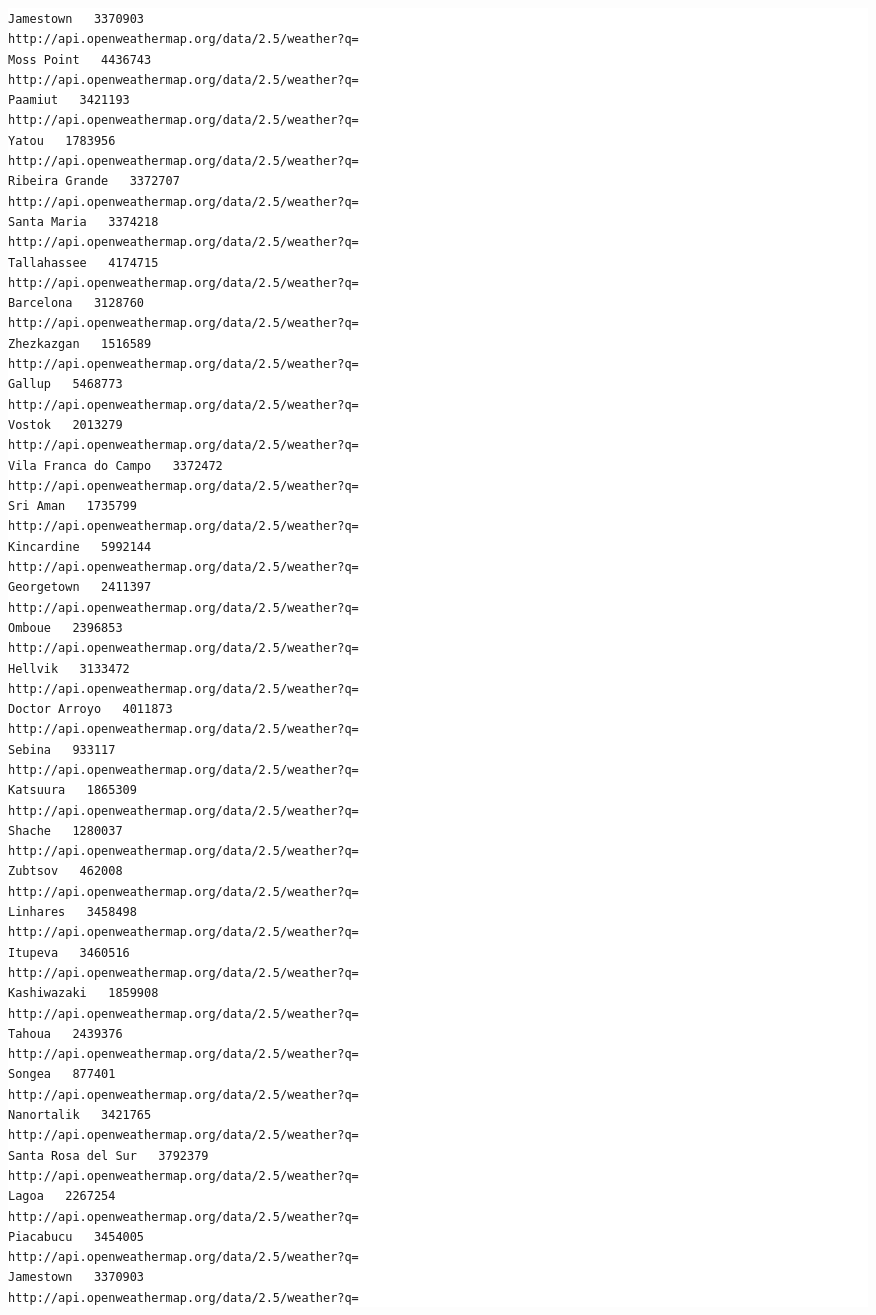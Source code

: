    Jamestown   3370903
    http://api.openweathermap.org/data/2.5/weather?q=
    Moss Point   4436743
    http://api.openweathermap.org/data/2.5/weather?q=
    Paamiut   3421193
    http://api.openweathermap.org/data/2.5/weather?q=
    Yatou   1783956
    http://api.openweathermap.org/data/2.5/weather?q=
    Ribeira Grande   3372707
    http://api.openweathermap.org/data/2.5/weather?q=
    Santa Maria   3374218
    http://api.openweathermap.org/data/2.5/weather?q=
    Tallahassee   4174715
    http://api.openweathermap.org/data/2.5/weather?q=
    Barcelona   3128760
    http://api.openweathermap.org/data/2.5/weather?q=
    Zhezkazgan   1516589
    http://api.openweathermap.org/data/2.5/weather?q=
    Gallup   5468773
    http://api.openweathermap.org/data/2.5/weather?q=
    Vostok   2013279
    http://api.openweathermap.org/data/2.5/weather?q=
    Vila Franca do Campo   3372472
    http://api.openweathermap.org/data/2.5/weather?q=
    Sri Aman   1735799
    http://api.openweathermap.org/data/2.5/weather?q=
    Kincardine   5992144
    http://api.openweathermap.org/data/2.5/weather?q=
    Georgetown   2411397
    http://api.openweathermap.org/data/2.5/weather?q=
    Omboue   2396853
    http://api.openweathermap.org/data/2.5/weather?q=
    Hellvik   3133472
    http://api.openweathermap.org/data/2.5/weather?q=
    Doctor Arroyo   4011873
    http://api.openweathermap.org/data/2.5/weather?q=
    Sebina   933117
    http://api.openweathermap.org/data/2.5/weather?q=
    Katsuura   1865309
    http://api.openweathermap.org/data/2.5/weather?q=
    Shache   1280037
    http://api.openweathermap.org/data/2.5/weather?q=
    Zubtsov   462008
    http://api.openweathermap.org/data/2.5/weather?q=
    Linhares   3458498
    http://api.openweathermap.org/data/2.5/weather?q=
    Itupeva   3460516
    http://api.openweathermap.org/data/2.5/weather?q=
    Kashiwazaki   1859908
    http://api.openweathermap.org/data/2.5/weather?q=
    Tahoua   2439376
    http://api.openweathermap.org/data/2.5/weather?q=
    Songea   877401
    http://api.openweathermap.org/data/2.5/weather?q=
    Nanortalik   3421765
    http://api.openweathermap.org/data/2.5/weather?q=
    Santa Rosa del Sur   3792379
    http://api.openweathermap.org/data/2.5/weather?q=
    Lagoa   2267254
    http://api.openweathermap.org/data/2.5/weather?q=
    Piacabucu   3454005
    http://api.openweathermap.org/data/2.5/weather?q=
    Jamestown   3370903
    http://api.openweathermap.org/data/2.5/weather?q=